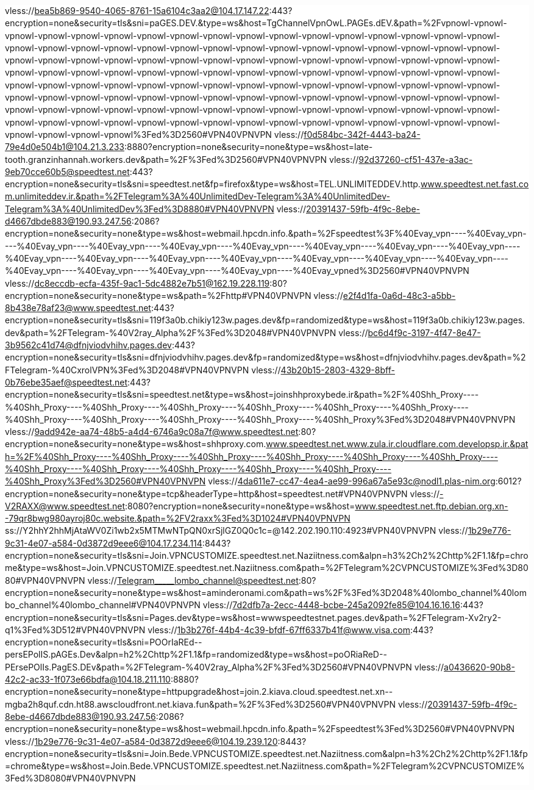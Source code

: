 vless://bea5b869-9540-4065-8761-15a6104c3aa2@104.17.147.22:443?encryption=none&security=tls&sni=paGES.DEV.&type=ws&host=TgChannelVpnOwL.PAGEs.dEV.&path=%2Fvpnowl-vpnowl-vpnowl-vpnowl-vpnowl-vpnowl-vpnowl-vpnowl-vpnowl-vpnowl-vpnowl-vpnowl-vpnowl-vpnowl-vpnowl-vpnowl-vpnowl-vpnowl-vpnowl-vpnowl-vpnowl-vpnowl-vpnowl-vpnowl-vpnowl-vpnowl-vpnowl-vpnowl-vpnowl-vpnowl-vpnowl-vpnowl-vpnowl-vpnowl-vpnowl-vpnowl-vpnowl-vpnowl-vpnowl-vpnowl-vpnowl-vpnowl-vpnowl-vpnowl-vpnowl-vpnowl-vpnowl-vpnowl-vpnowl-vpnowl-vpnowl-vpnowl-vpnowl-vpnowl-vpnowl-vpnowl-vpnowl-vpnowl-vpnowl-vpnowl-vpnowl-vpnowl-vpnowl-vpnowl-vpnowl-vpnowl-vpnowl-vpnowl-vpnowl-vpnowl-vpnowl-vpnowl-vpnowl-vpnowl-vpnowl-vpnowl-vpnowl-vpnowl-vpnowl-vpnowl-vpnowl-vpnowl-vpnowl-vpnowl-vpnowl-vpnowl-vpnowl-vpnowl-vpnowl-vpnowl-vpnowl-vpnowl-vpnowl-vpnowl-vpnowl-vpnowl-vpnowl-vpnowl-vpnowl-vpnowl-vpnowl-vpnowl-vpnowl-vpnowl-vpnowl-vpnowl-vpnowl-vpnowl-vpnowl-vpnowl-vpnowl-vpnowl-vpnowl-vpnowl-vpnowl-vpnowl-vpnowl-vpnowl-vpnowl-vpnowl-vpnowl-vpnowl-vpnowl-vpnowl-vpnowl-vpnowl%3Fed%3D2560#VPN40VPNVPN
vless://f0d584bc-342f-4443-ba24-79e4d0e504b1@104.21.3.233:8880?encryption=none&security=none&type=ws&host=late-tooth.granzinhannah.workers.dev&path=%2F%3Fed%3D2560#VPN40VPNVPN
vless://92d37260-cf51-437e-a3ac-9eb70cce60b5@speedtest.net:443?encryption=none&security=tls&sni=speedtest.net&fp=firefox&type=ws&host=TEL.UNLIMITEDDEV.http.www.speedtest.net.fast.com.unlimiteddev.ir.&path=%2FTelegram%3A%40UnlimitedDev-Telegram%3A%40UnlimitedDev-Telegram%3A%40UnlimitedDev%3Fed%3D8880#VPN40VPNVPN
vless://20391437-59fb-4f9c-8ebe-d4667dbde883@190.93.247.56:2086?encryption=none&security=none&type=ws&host=webmail.hpcdn.info.&path=%2Fspeedtest%3F%40Evay_vpn----%40Evay_vpn----%40Evay_vpn----%40Evay_vpn----%40Evay_vpn----%40Evay_vpn----%40Evay_vpn----%40Evay_vpn----%40Evay_vpn----%40Evay_vpn----%40Evay_vpn----%40Evay_vpn----%40Evay_vpn----%40Evay_vpn----%40Evay_vpn----%40Evay_vpn----%40Evay_vpn----%40Evay_vpn----%40Evay_vpn----%40Evay_vpn----%40Evay_vpned%3D2560#VPN40VPNVPN
vless://dc8eccdb-ecfa-435f-9ac1-5dc4882e7b51@162.19.228.119:80?encryption=none&security=none&type=ws&path=%2Fhttp#VPN40VPNVPN
vless://e2f4d1fa-0a6d-48c3-a5bb-8b438e78af23@www.speedtest.net:443?encryption=none&security=tls&sni=119f3a0b.chikiy123w.pages.dev&fp=randomized&type=ws&host=119f3a0b.chikiy123w.pages.dev&path=%2FTelegram-%40V2ray_Alpha%2F%3Fed%3D2048#VPN40VPNVPN
vless://bc6d4f9c-3197-4f47-8e47-3b9562c41d74@dfnjviodvhihv.pages.dev:443?encryption=none&security=tls&sni=dfnjviodvhihv.pages.dev&fp=randomized&type=ws&host=dfnjviodvhihv.pages.dev&path=%2FTelegram-%40CxrolVPN%3Fed%3D2048#VPN40VPNVPN
vless://43b20b15-2803-4329-8bff-0b76ebe35aef@speedtest.net:443?encryption=none&security=tls&sni=speedtest.net&type=ws&host=joinshhproxybede.ir&path=%2F%40Shh_Proxy----%40Shh_Proxy----%40Shh_Proxy----%40Shh_Proxy----%40Shh_Proxy----%40Shh_Proxy----%40Shh_Proxy----%40Shh_Proxy----%40Shh_Proxy----%40Shh_Proxy----%40Shh_Proxy----%40Shh_Proxy%3Fed%3D2048#VPN40VPNVPN
vless://9add942e-aa74-48b5-a4d4-6746a9c08a7f@www.speedtest.net:80?encryption=none&security=none&type=ws&host=shhproxy.com.www.speedtest.net.www.zula.ir.cloudflare.com.developsp.ir.&path=%2F%40Shh_Proxy----%40Shh_Proxy----%40Shh_Proxy----%40Shh_Proxy----%40Shh_Proxy----%40Shh_Proxy----%40Shh_Proxy----%40Shh_Proxy----%40Shh_Proxy----%40Shh_Proxy----%40Shh_Proxy----%40Shh_Proxy%3Fed%3D2560#VPN40VPNVPN
vless://4da611e7-cc47-4ea4-ae99-996a67a5e93c@nodl1.plas-nim.org:6012?encryption=none&security=none&type=tcp&headerType=http&host=speedtest.net#VPN40VPNVPN
vless://-V2RAXX@www.speedtest.net:8080?encryption=none&security=none&type=ws&host=www.speedtest.net.ftp.debian.org.xn--79qr8bwg980ayroj80c.website.&path=%2FV2raxx%3Fed%3D1024#VPN40VPNVPN
ss://Y2hhY2hhMjAtaWV0Zi1wb2x5MTMwNTpQN0xrSjlGZ0Q0c1c=@142.202.190.110:4923#VPN40VPNVPN
vless://1b29e776-9c31-4e07-a584-0d3872d9eee6@104.17.234.114:8443?encryption=none&security=tls&sni=Join.VPNCUSTOMIZE.speedtest.net.Naziitness.com&alpn=h3%2Ch2%2Chttp%2F1.1&fp=chrome&type=ws&host=Join.VPNCUSTOMIZE.speedtest.net.Naziitness.com&path=%2FTelegram%2CVPNCUSTOMIZE%3Fed%3D8080#VPN40VPNVPN
vless://Telegram_____lombo_channel@speedtest.net:80?encryption=none&security=none&type=ws&host=aminderonami.com&path=ws%2F%3Fed%3D2048%40lombo_channel%40lombo_channel%40lombo_channel#VPN40VPNVPN
vless://7d2dfb7a-2ecc-4448-bcbe-245a2092fe85@104.16.16.16:443?encryption=none&security=tls&sni=Pages.dev&type=ws&host=wwwspeedtestnet.pages.dev&path=%2FTelegram-Xv2ry2-q1%3Fed%3D512#VPN40VPNVPN
vless://1b3b276f-44b4-4c39-bfdf-67ff6337b41f@www.visa.com:443?encryption=none&security=tls&sni=POOrIaREd--persEPolIS.pAGEs.Dev&alpn=h2%2Chttp%2F1.1&fp=randomized&type=ws&host=poORiaReD--PErsePOlIs.PagES.DEv&path=%2FTelegram-%40V2ray_Alpha%2F%3Fed%3D2560#VPN40VPNVPN
vless://a0436620-90b8-42c2-ac33-1f073e66bdfa@104.18.211.110:8880?encryption=none&security=none&type=httpupgrade&host=join.2.kiava.cloud.speedtest.net.xn--mgba2h8quf.cdn.ht88.awscloudfront.net.kiava.fun&path=%2F%3Fed%3D2560#VPN40VPNVPN
vless://20391437-59fb-4f9c-8ebe-d4667dbde883@190.93.247.56:2086?encryption=none&security=none&type=ws&host=webmail.hpcdn.info.&path=%2Fspeedtest%3Fed%3D2560#VPN40VPNVPN
vless://1b29e776-9c31-4e07-a584-0d3872d9eee6@104.19.239.120:8443?encryption=none&security=tls&sni=Join.Bede.VPNCUSTOMIZE.speedtest.net.Naziitness.com&alpn=h3%2Ch2%2Chttp%2F1.1&fp=chrome&type=ws&host=Join.Bede.VPNCUSTOMIZE.speedtest.net.Naziitness.com&path=%2FTelegram%2CVPNCUSTOMIZE%3Fed%3D8080#VPN40VPNVPN